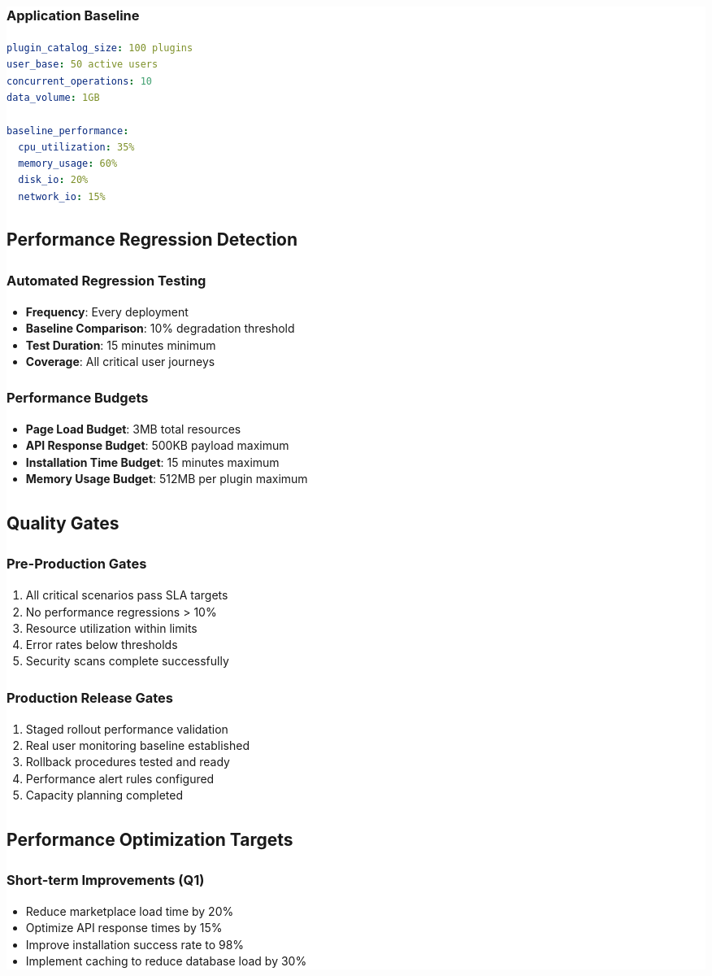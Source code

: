 ### Application Baseline
```yaml
plugin_catalog_size: 100 plugins
user_base: 50 active users
concurrent_operations: 10
data_volume: 1GB

baseline_performance:
  cpu_utilization: 35%
  memory_usage: 60%
  disk_io: 20%
  network_io: 15%
```

## Performance Regression Detection

### Automated Regression Testing
- **Frequency**: Every deployment
- **Baseline Comparison**: 10% degradation threshold
- **Test Duration**: 15 minutes minimum
- **Coverage**: All critical user journeys

### Performance Budgets
- **Page Load Budget**: 3MB total resources
- **API Response Budget**: 500KB payload maximum
- **Installation Time Budget**: 15 minutes maximum
- **Memory Usage Budget**: 512MB per plugin maximum

## Quality Gates

### Pre-Production Gates
1. All critical scenarios pass SLA targets
2. No performance regressions > 10%
3. Resource utilization within limits
4. Error rates below thresholds
5. Security scans complete successfully

### Production Release Gates
1. Staged rollout performance validation
2. Real user monitoring baseline established
3. Rollback procedures tested and ready
4. Performance alert rules configured
5. Capacity planning completed

## Performance Optimization Targets

### Short-term Improvements (Q1)
- Reduce marketplace load time by 20%
- Optimize API response times by 15%
- Improve installation success rate to 98%
- Implement caching to reduce database load by 30%
